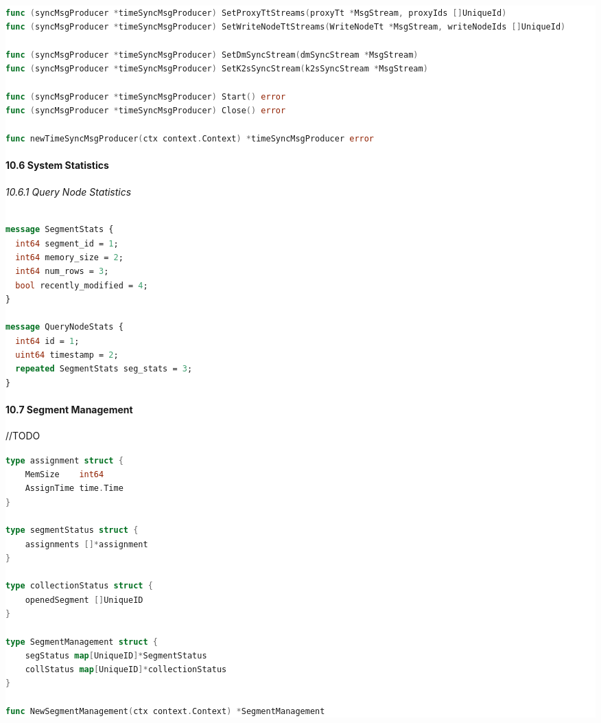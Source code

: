  ```go
func (syncMsgProducer *timeSyncMsgProducer) SetProxyTtStreams(proxyTt *MsgStream, proxyIds []UniqueId)
func (syncMsgProducer *timeSyncMsgProducer) SetWriteNodeTtStreams(WriteNodeTt *MsgStream, writeNodeIds []UniqueId)

func (syncMsgProducer *timeSyncMsgProducer) SetDmSyncStream(dmSyncStream *MsgStream)
func (syncMsgProducer *timeSyncMsgProducer) SetK2sSyncStream(k2sSyncStream *MsgStream)

func (syncMsgProducer *timeSyncMsgProducer) Start() error
func (syncMsgProducer *timeSyncMsgProducer) Close() error

func newTimeSyncMsgProducer(ctx context.Context) *timeSyncMsgProducer error
 ```



#### 10.6 System Statistics

###### 10.6.1 Query Node Statistics

```protobuf
message SegmentStats {
  int64 segment_id = 1;
  int64 memory_size = 2;
  int64 num_rows = 3;
  bool recently_modified = 4;
}

message QueryNodeStats {
  int64 id = 1;
  uint64 timestamp = 2;
  repeated SegmentStats seg_stats = 3;
}
```



#### 10.7 Segment Management



//TODO
```go
type assignment struct {
	MemSize    int64
	AssignTime time.Time
}

type segmentStatus struct {
	assignments []*assignment
}

type collectionStatus struct {
	openedSegment []UniqueID
}

type SegmentManagement struct {
	segStatus map[UniqueID]*SegmentStatus
	collStatus map[UniqueID]*collectionStatus
}

func NewSegmentManagement(ctx context.Context) *SegmentManagement
```
